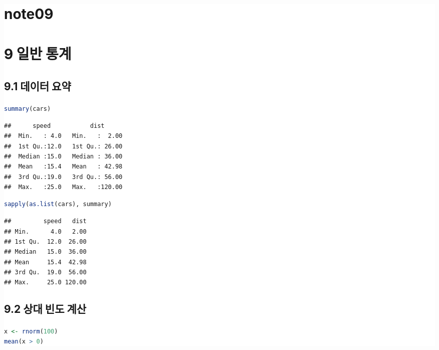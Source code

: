 note09
================

# 9 일반 통계

## 9.1 데이터 요약

``` r
summary(cars)
```

    ##      speed           dist       
    ##  Min.   : 4.0   Min.   :  2.00  
    ##  1st Qu.:12.0   1st Qu.: 26.00  
    ##  Median :15.0   Median : 36.00  
    ##  Mean   :15.4   Mean   : 42.98  
    ##  3rd Qu.:19.0   3rd Qu.: 56.00  
    ##  Max.   :25.0   Max.   :120.00

``` r
sapply(as.list(cars), summary)
```

    ##         speed   dist
    ## Min.      4.0   2.00
    ## 1st Qu.  12.0  26.00
    ## Median   15.0  36.00
    ## Mean     15.4  42.98
    ## 3rd Qu.  19.0  56.00
    ## Max.     25.0 120.00

## 9.2 상대 빈도 계산

``` r
x <- rnorm(100)
mean(x > 0)
```

